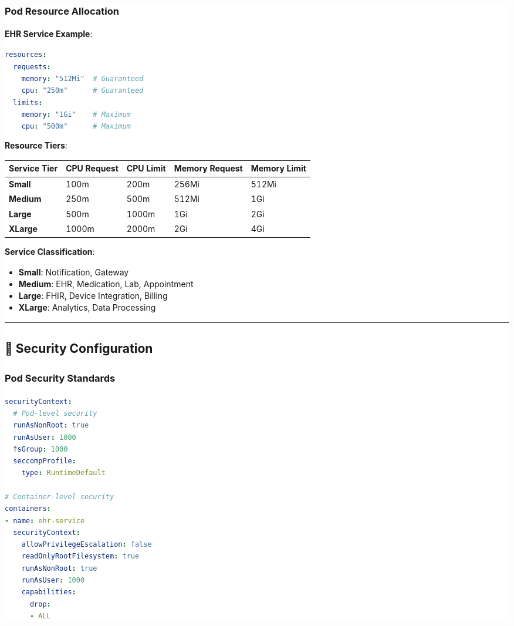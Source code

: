 ### **Pod Resource Allocation**

**EHR Service Example**:
```yaml
resources:
  requests:
    memory: "512Mi"  # Guaranteed
    cpu: "250m"      # Guaranteed
  limits:
    memory: "1Gi"    # Maximum
    cpu: "500m"      # Maximum
```

**Resource Tiers**:

| Service Tier | CPU Request | CPU Limit | Memory Request | Memory Limit |
|--------------|-------------|-----------|----------------|--------------|
| **Small** | 100m | 200m | 256Mi | 512Mi |
| **Medium** | 250m | 500m | 512Mi | 1Gi |
| **Large** | 500m | 1000m | 1Gi | 2Gi |
| **XLarge** | 1000m | 2000m | 2Gi | 4Gi |

**Service Classification**:
- **Small**: Notification, Gateway
- **Medium**: EHR, Medication, Lab, Appointment
- **Large**: FHIR, Device Integration, Billing
- **XLarge**: Analytics, Data Processing

---

## **🔐 Security Configuration**

### **Pod Security Standards**

```yaml
securityContext:
  # Pod-level security
  runAsNonRoot: true
  runAsUser: 1000
  fsGroup: 1000
  seccompProfile:
    type: RuntimeDefault

# Container-level security
containers:
- name: ehr-service
  securityContext:
    allowPrivilegeEscalation: false
    readOnlyRootFilesystem: true
    runAsNonRoot: true
    runAsUser: 1000
    capabilities:
      drop:
      - ALL
```
